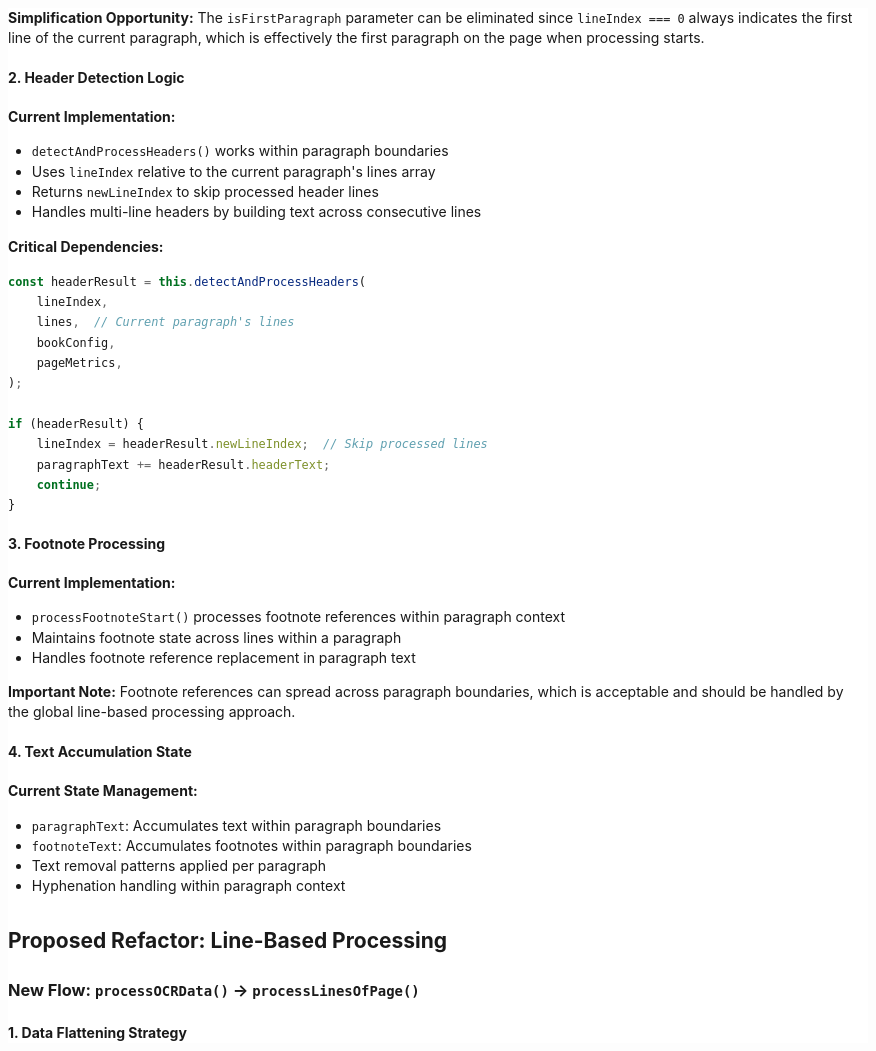 **Simplification Opportunity:**
The `isFirstParagraph` parameter can be eliminated since `lineIndex === 0` always indicates the first line of the current paragraph, which is effectively the first paragraph on the page when processing starts.

#### 2. Header Detection Logic

**Current Implementation:**
- `detectAndProcessHeaders()` works within paragraph boundaries
- Uses `lineIndex` relative to the current paragraph's lines array
- Returns `newLineIndex` to skip processed header lines
- Handles multi-line headers by building text across consecutive lines

**Critical Dependencies:**
```typescript
const headerResult = this.detectAndProcessHeaders(
    lineIndex,
    lines,  // Current paragraph's lines
    bookConfig,
    pageMetrics,
);

if (headerResult) {
    lineIndex = headerResult.newLineIndex;  // Skip processed lines
    paragraphText += headerResult.headerText;
    continue;
}
```

#### 3. Footnote Processing

**Current Implementation:**
- `processFootnoteStart()` processes footnote references within paragraph context
- Maintains footnote state across lines within a paragraph
- Handles footnote reference replacement in paragraph text

**Important Note:**
Footnote references can spread across paragraph boundaries, which is acceptable and should be handled by the global line-based processing approach.

#### 4. Text Accumulation State

**Current State Management:**
- `paragraphText`: Accumulates text within paragraph boundaries
- `footnoteText`: Accumulates footnotes within paragraph boundaries
- Text removal patterns applied per paragraph
- Hyphenation handling within paragraph context

## Proposed Refactor: Line-Based Processing

### New Flow: `processOCRData()` → `processLinesOfPage()`

#### 1. Data Flattening Strategy
